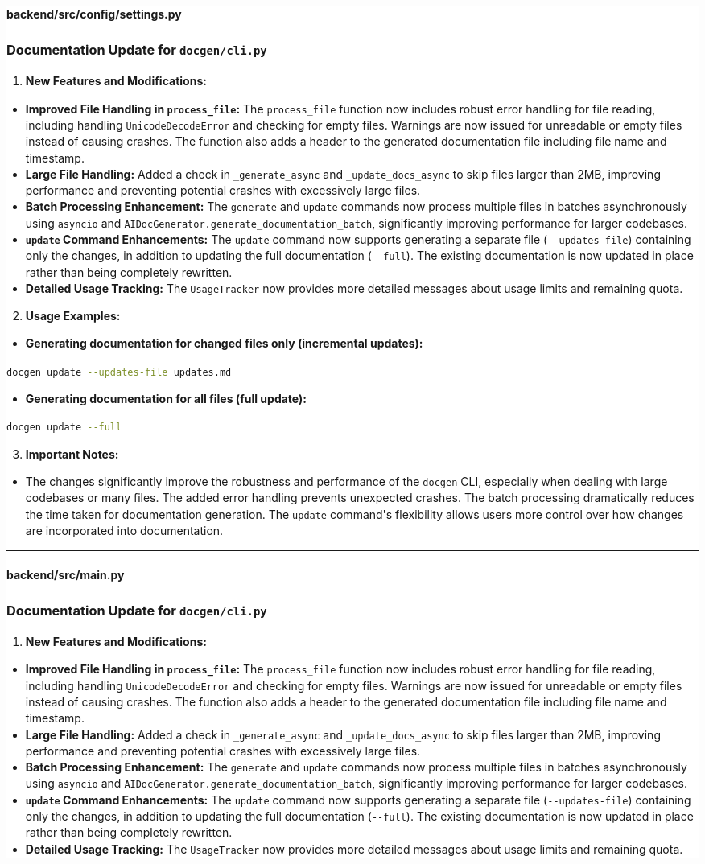 
#### backend/src/config/settings.py
### Documentation Update for `docgen/cli.py`

1. **New Features and Modifications:**

* **Improved File Handling in `process_file`:**  The `process_file` function now includes robust error handling for file reading, including handling `UnicodeDecodeError` and checking for empty files.  Warnings are now issued for unreadable or empty files instead of causing crashes.  The function also adds a header to the generated documentation file including file name and timestamp.
* **Large File Handling:** Added a check in `_generate_async` and `_update_docs_async` to skip files larger than 2MB, improving performance and preventing potential crashes with excessively large files.
* **Batch Processing Enhancement:** The `generate` and `update` commands now process multiple files in batches asynchronously using `asyncio` and `AIDocGenerator.generate_documentation_batch`, significantly improving performance for larger codebases.
* **`update` Command Enhancements:** The `update` command now supports generating a separate file (`--updates-file`) containing only the changes, in addition to updating the full documentation (`--full`). The existing documentation is now updated in place rather than being completely rewritten.
* **Detailed Usage Tracking:** The `UsageTracker` now provides more detailed messages about usage limits and remaining quota.

2. **Usage Examples:**

* **Generating documentation for changed files only (incremental updates):**
 ```bash
 docgen update --updates-file updates.md
 ```
* **Generating documentation for all files (full update):**
 ```bash
 docgen update --full
 ```

3. **Important Notes:**

* The changes significantly improve the robustness and performance of the `docgen` CLI, especially when dealing with large codebases or many files.  The added error handling prevents unexpected crashes.  The batch processing dramatically reduces the time taken for documentation generation. The `update` command's flexibility allows users more control over how changes are incorporated into documentation.

---

#### backend/src/main.py
### Documentation Update for `docgen/cli.py`

1. **New Features and Modifications:**

* **Improved File Handling in `process_file`:**  The `process_file` function now includes robust error handling for file reading, including handling `UnicodeDecodeError` and checking for empty files.  Warnings are now issued for unreadable or empty files instead of causing crashes.  The function also adds a header to the generated documentation file including file name and timestamp.
* **Large File Handling:** Added a check in `_generate_async` and `_update_docs_async` to skip files larger than 2MB, improving performance and preventing potential crashes with excessively large files.
* **Batch Processing Enhancement:** The `generate` and `update` commands now process multiple files in batches asynchronously using `asyncio` and `AIDocGenerator.generate_documentation_batch`, significantly improving performance for larger codebases.
* **`update` Command Enhancements:** The `update` command now supports generating a separate file (`--updates-file`) containing only the changes, in addition to updating the full documentation (`--full`). The existing documentation is now updated in place rather than being completely rewritten.
* **Detailed Usage Tracking:** The `UsageTracker` now provides more detailed messages about usage limits and remaining quota.
